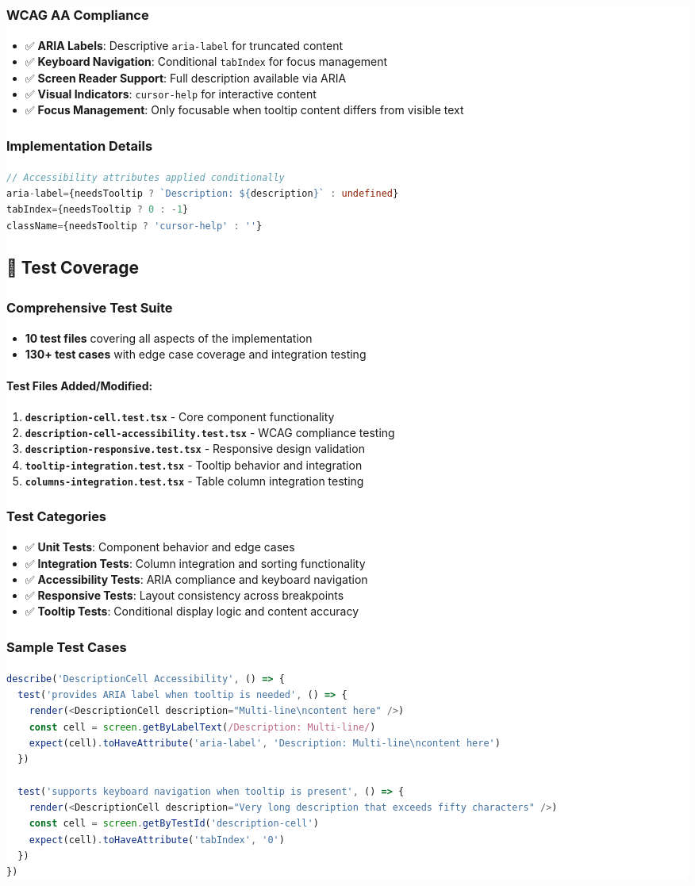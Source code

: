 ### WCAG AA Compliance
- ✅ **ARIA Labels**: Descriptive `aria-label` for truncated content
- ✅ **Keyboard Navigation**: Conditional `tabIndex` for focus management
- ✅ **Screen Reader Support**: Full description available via ARIA
- ✅ **Visual Indicators**: `cursor-help` for interactive content
- ✅ **Focus Management**: Only focusable when tooltip content differs from visible text

### Implementation Details
```typescript
// Accessibility attributes applied conditionally
aria-label={needsTooltip ? `Description: ${description}` : undefined}
tabIndex={needsTooltip ? 0 : -1}
className={needsTooltip ? 'cursor-help' : ''}
```

## 🧪 Test Coverage

### Comprehensive Test Suite
- **10 test files** covering all aspects of the implementation
- **130+ test cases** with edge case coverage and integration testing

#### Test Files Added/Modified:
1. **`description-cell.test.tsx`** - Core component functionality
2. **`description-cell-accessibility.test.tsx`** - WCAG compliance testing
3. **`description-responsive.test.tsx`** - Responsive design validation
4. **`tooltip-integration.test.tsx`** - Tooltip behavior and integration
5. **`columns-integration.test.tsx`** - Table column integration testing

### Test Categories
- ✅ **Unit Tests**: Component behavior and edge cases
- ✅ **Integration Tests**: Column integration and sorting functionality
- ✅ **Accessibility Tests**: ARIA compliance and keyboard navigation
- ✅ **Responsive Tests**: Layout consistency across breakpoints
- ✅ **Tooltip Tests**: Conditional display logic and content accuracy

### Sample Test Cases
```typescript
describe('DescriptionCell Accessibility', () => {
  test('provides ARIA label when tooltip is needed', () => {
    render(<DescriptionCell description="Multi-line\ncontent here" />)
    const cell = screen.getByLabelText(/Description: Multi-line/)
    expect(cell).toHaveAttribute('aria-label', 'Description: Multi-line\ncontent here')
  })

  test('supports keyboard navigation when tooltip is present', () => {
    render(<DescriptionCell description="Very long description that exceeds fifty characters" />)
    const cell = screen.getByTestId('description-cell')
    expect(cell).toHaveAttribute('tabIndex', '0')
  })
})
```
